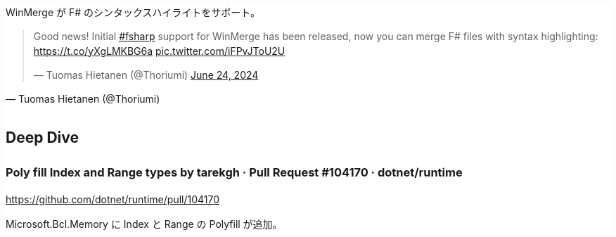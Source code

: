 WinMerge が F# のシンタックスハイライトをサポート。


<blockquote class="twitter-tweet"><p lang="en" dir="ltr">Good news! Initial <a href="https://twitter.com/hashtag/fsharp?src=hash&amp;ref_src=twsrc%5Etfw">#fsharp</a> support for WinMerge has been released, now you can merge F# files with syntax highlighting: <a href="https://t.co/yXgLMKBG6a">https://t.co/yXgLMKBG6a</a> <a href="https://t.co/iFPvJToU2U">pic.twitter.com/iFPvJToU2U</a></p>&mdash; Tuomas Hietanen (@Thoriumi) <a href="https://twitter.com/Thoriumi/status/1805201201186632184?ref_src=twsrc%5Etfw">June 24, 2024</a></blockquote>
<script async src="https://platform.twitter.com/widgets.js" charset="utf-8"></script>



— Tuomas Hietanen (@Thoriumi)

## Deep Dive
### Poly fill Index and Range types by tarekgh · Pull Request #104170 · dotnet/runtime
https://github.com/dotnet/runtime/pull/104170

Microsoft.Bcl.Memory に Index と Range の Polyfill が追加。